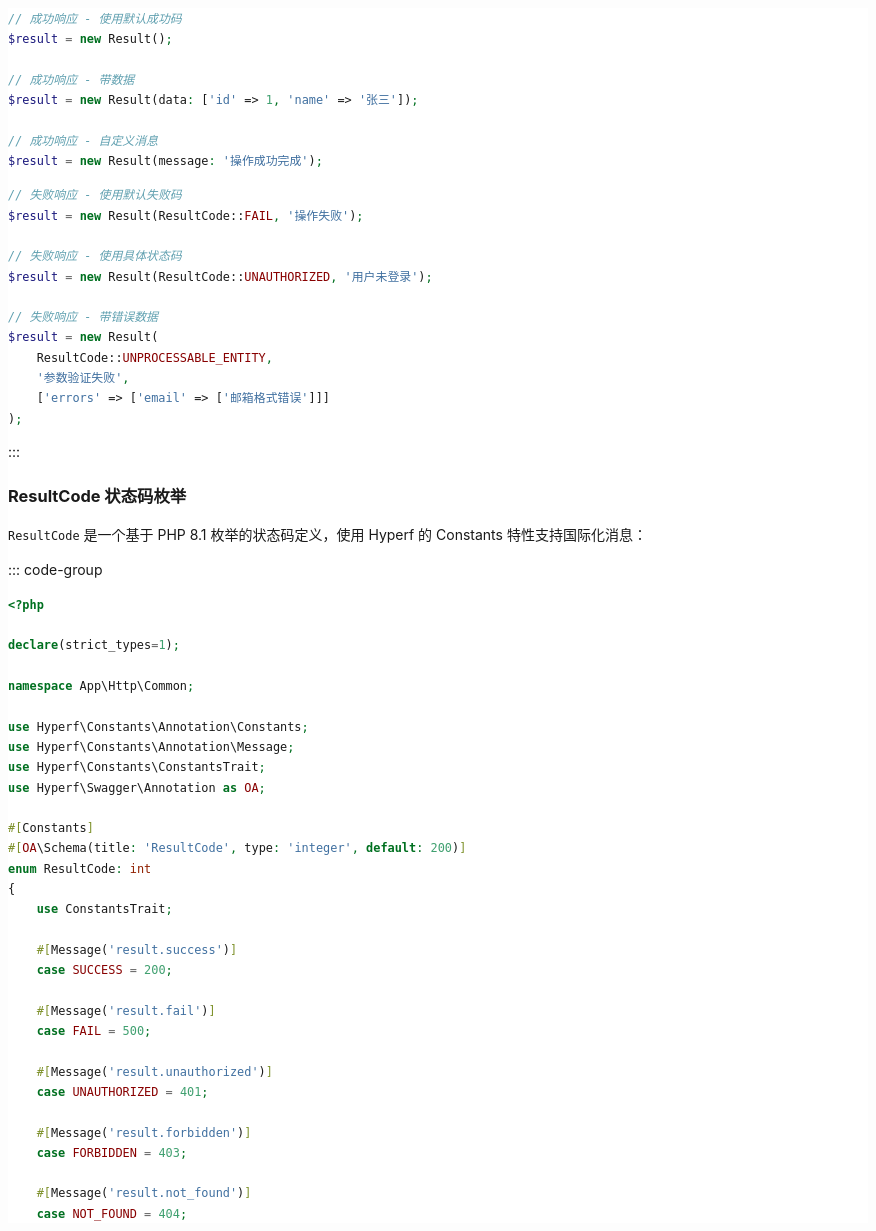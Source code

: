 ```php [成功响应]
// 成功响应 - 使用默认成功码
$result = new Result();

// 成功响应 - 带数据
$result = new Result(data: ['id' => 1, 'name' => '张三']);

// 成功响应 - 自定义消息
$result = new Result(message: '操作成功完成');
```

```php [失败响应]
// 失败响应 - 使用默认失败码
$result = new Result(ResultCode::FAIL, '操作失败');

// 失败响应 - 使用具体状态码
$result = new Result(ResultCode::UNAUTHORIZED, '用户未登录');

// 失败响应 - 带错误数据
$result = new Result(
    ResultCode::UNPROCESSABLE_ENTITY, 
    '参数验证失败',
    ['errors' => ['email' => ['邮箱格式错误']]]
);
```

:::

### ResultCode 状态码枚举

`ResultCode` 是一个基于 PHP 8.1 枚举的状态码定义，使用 Hyperf 的 Constants 特性支持国际化消息：

::: code-group

```php [ResultCode.php]
<?php

declare(strict_types=1);

namespace App\Http\Common;

use Hyperf\Constants\Annotation\Constants;
use Hyperf\Constants\Annotation\Message;
use Hyperf\Constants\ConstantsTrait;
use Hyperf\Swagger\Annotation as OA;

#[Constants]
#[OA\Schema(title: 'ResultCode', type: 'integer', default: 200)]
enum ResultCode: int
{
    use ConstantsTrait;

    #[Message('result.success')]
    case SUCCESS = 200;

    #[Message('result.fail')]
    case FAIL = 500;

    #[Message('result.unauthorized')]
    case UNAUTHORIZED = 401;

    #[Message('result.forbidden')]
    case FORBIDDEN = 403;

    #[Message('result.not_found')]
    case NOT_FOUND = 404;

```